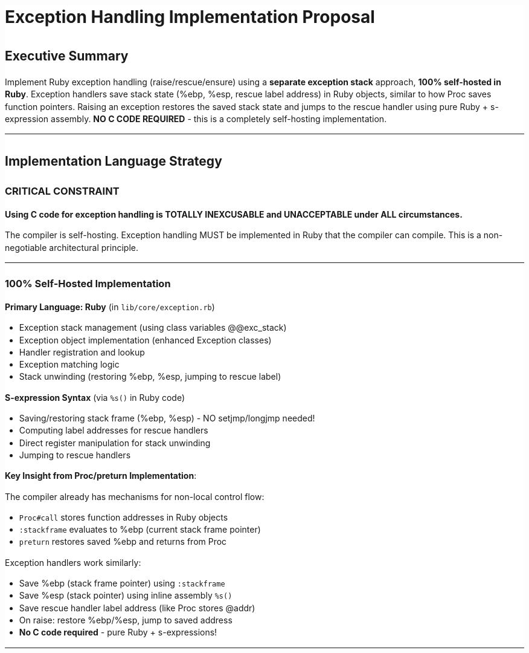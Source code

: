 # Exception Handling Implementation Proposal

## Executive Summary

Implement Ruby exception handling (raise/rescue/ensure) using a **separate exception stack** approach, **100% self-hosted in Ruby**. Exception handlers save stack state (%ebp, %esp, rescue label address) in Ruby objects, similar to how Proc saves function pointers. Raising an exception restores the saved stack state and jumps to the rescue handler using pure Ruby + s-expression assembly. **NO C CODE REQUIRED** - this is a completely self-hosting implementation.

---

## Implementation Language Strategy

### CRITICAL CONSTRAINT

**Using C code for exception handling is TOTALLY INEXCUSABLE and UNACCEPTABLE under ALL circumstances.**

The compiler is self-hosting. Exception handling MUST be implemented in Ruby that the compiler can compile. This is a non-negotiable architectural principle.

---

### 100% Self-Hosted Implementation

**Primary Language: Ruby** (in `lib/core/exception.rb`)
- Exception stack management (using class variables @@exc_stack)
- Exception object implementation (enhanced Exception classes)
- Handler registration and lookup
- Exception matching logic
- Stack unwinding (restoring %ebp, %esp, jumping to rescue label)

**S-expression Syntax** (via `%s()` in Ruby code)
- Saving/restoring stack frame (%ebp, %esp) - NO setjmp/longjmp needed!
- Computing label addresses for rescue handlers
- Direct register manipulation for stack unwinding
- Jumping to rescue handlers

**Key Insight from Proc/preturn Implementation**:

The compiler already has mechanisms for non-local control flow:
- `Proc#call` stores function addresses in Ruby objects
- `:stackframe` evaluates to %ebp (current stack frame pointer)
- `preturn` restores saved %ebp and returns from Proc

Exception handlers work similarly:
- Save %ebp (stack frame pointer) using `:stackframe`
- Save %esp (stack pointer) using inline assembly `%s()`
- Save rescue handler label address (like Proc stores @addr)
- On raise: restore %ebp/%esp, jump to saved address
- **No C code required** - pure Ruby + s-expressions!

---
